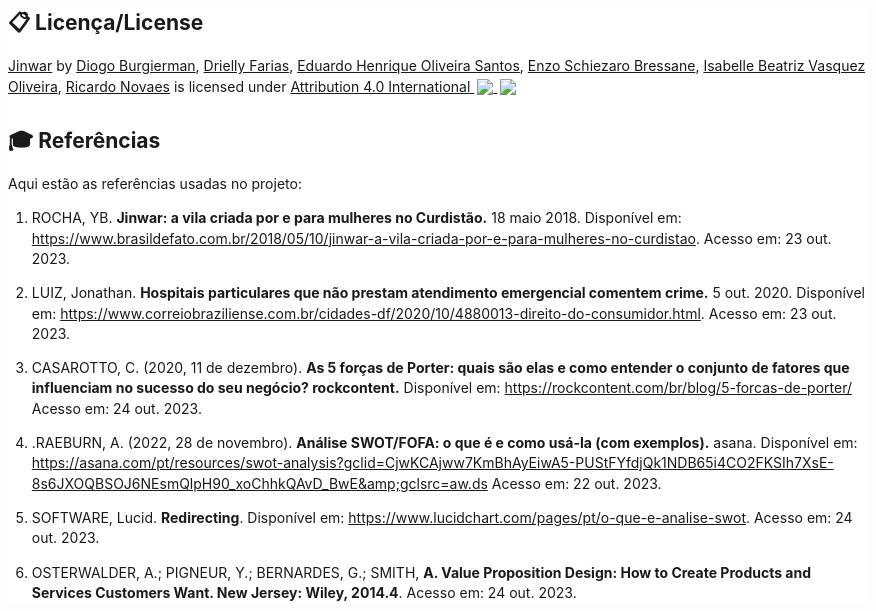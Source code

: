 

    
## 📋 Licença/License

<p xmlns:cc="http://creativecommons.org/ns#" xmlns:dct="http://purl.org/dc/terms/">
    <a property="dct:title" rel="cc:attributionURL" href="https://github.com/2023M4T7Inteli/grupo2">Jinwar</a> by 
    <span property="cc:attributionName">
        <a href="https://www.linkedin.com/in/diogo-pelaes-a34593279/">Diogo Burgierman</a>, 
        <a href="https://www.linkedin.com/in/drielly-farias/">Drielly Farias</a>, 
        <a href="https://www.linkedin.com/in/eduardo-hos/">Eduardo Henrique Oliveira Santos</a>, 
        <a href="https://www.linkedin.com/in/enzo-bressane-72a030219/">Enzo Schiezaro Bressane</a>,
        <a href="https://www.linkedin.com/in/isabelle-beatriz-vasquez-oliveira-55a19626a/">Isabelle Beatriz Vasquez Oliveira</a>, 
        <a href="https://www.linkedin.com/in/ricardo-novaes-24276b271/">Ricardo Novaes</a>
    </span> 
    is licensed under 
    <a href="http://creativecommons.org/licenses/by/4.0/?ref=chooser-v1" target="_blank" rel="license noopener noreferrer" style="display:inline-block;">
        Attribution 4.0 International
        <img style="height:22px!important;margin-left:3px;vertical-align:text-bottom;" src="https://mirrors.creativecommons.org/presskit/icons/cc.svg?ref=chooser-v1">
        <img style="height:22px!important;margin-left:3px;vertical-align:text-bottom;" src="https://mirrors.creativecommons.org/presskit/icons/by.svg?ref=chooser-v1">
    </a>
</p>

## 🎓 Referências

Aqui estão as referências usadas no projeto:
1. ROCHA, YB. **Jinwar: a vila criada por e para mulheres no Curdistão.** 18 maio 2018. Disponível em: https://www.brasildefato.com.br/2018/05/10/jinwar-a-vila-criada-por-e-para-mulheres-no-curdistao. Acesso em: 23 out. 2023.

2. LUIZ, Jonathan. **Hospitais particulares que não prestam atendimento emergencial comentem crime.** 5 out. 2020. Disponível em: https://www.correiobraziliense.com.br/cidades-df/2020/10/4880013-direito-do-consumidor.html. Acesso em: 23 out. 2023.

3. CASAROTTO, C. (2020, 11 de dezembro). **As 5 forças de Porter: quais são elas e como entender o conjunto de fatores que influenciam no sucesso do seu negócio? rockcontent.** Disponível em: https://rockcontent.com/br/blog/5-forcas-de-porter/
   Acesso em: 24 out. 2023.

4. .RAEBURN, A. (2022, 28 de novembro). **Análise SWOT/FOFA: o que é e como usá-la (com exemplos).** asana. Disponível em: https://asana.com/pt/resources/swot-analysis?gclid=CjwKCAjww7KmBhAyEiwA5-PUStFYfdjQk1NDB65i4CO2FKSIh7XsE-8s6JXOQBSOJ6NEsmQlpH90_xoChhkQAvD_BwE&amp;gclsrc=aw.ds Acesso em: 22 out. 2023.

5. SOFTWARE, Lucid. **Redirecting**. Disponível em: https://www.lucidchart.com/pages/pt/o-que-e-analise-swot. Acesso em: 24 out. 2023.

6. OSTERWALDER, A.; PIGNEUR, Y.; BERNARDES, G.; SMITH, **A. Value Proposition Design: How to Create Products and Services Customers Want. New Jersey: Wiley, 2014.4**. Acesso em: 24 out. 2023.
